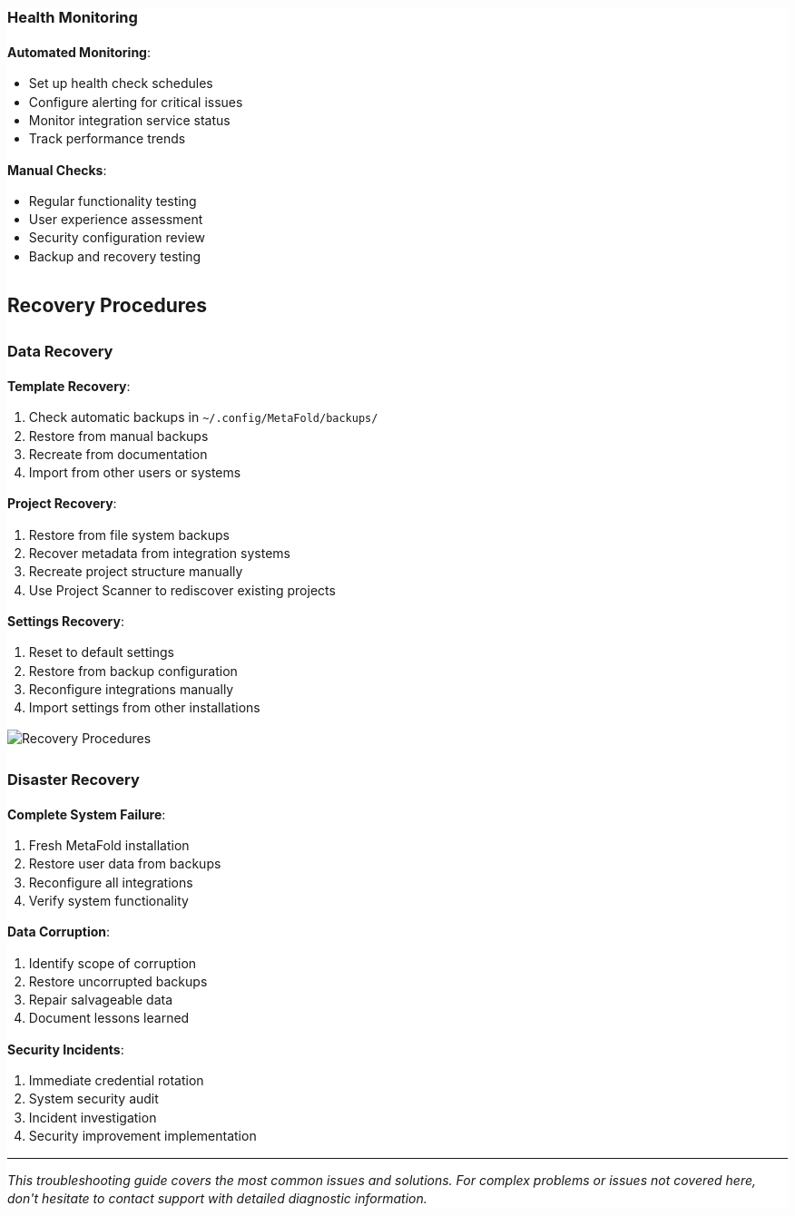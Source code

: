 ### Health Monitoring

**Automated Monitoring**:
- Set up health check schedules
- Configure alerting for critical issues
- Monitor integration service status
- Track performance trends

**Manual Checks**:
- Regular functionality testing
- User experience assessment
- Security configuration review
- Backup and recovery testing

## Recovery Procedures

### Data Recovery

**Template Recovery**:
1. Check automatic backups in `~/.config/MetaFold/backups/`
2. Restore from manual backups
3. Recreate from documentation
4. Import from other users or systems

**Project Recovery**:
1. Restore from file system backups
2. Recover metadata from integration systems
3. Recreate project structure manually
4. Use Project Scanner to rediscover existing projects

**Settings Recovery**:
1. Reset to default settings
2. Restore from backup configuration
3. Reconfigure integrations manually
4. Import settings from other installations

![Recovery Procedures](images/recovery-procedures.png)

### Disaster Recovery

**Complete System Failure**:
1. Fresh MetaFold installation
2. Restore user data from backups
3. Reconfigure all integrations
4. Verify system functionality

**Data Corruption**:
1. Identify scope of corruption
2. Restore uncorrupted backups
3. Repair salvageable data
4. Document lessons learned

**Security Incidents**:
1. Immediate credential rotation
2. System security audit
3. Incident investigation
4. Security improvement implementation

---

*This troubleshooting guide covers the most common issues and solutions. For complex problems or issues not covered here, don't hesitate to contact support with detailed diagnostic information.*